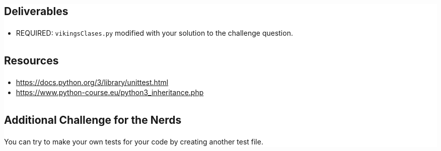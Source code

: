 ## Deliverables

- REQUIRED: `vikingsClases.py` modified with your solution to the challenge question.

## Resources

- https://docs.python.org/3/library/unittest.html
- https://www.python-course.eu/python3_inheritance.php

## Additional Challenge for the Nerds

You can try to make your own tests for your code by creating another test file.
